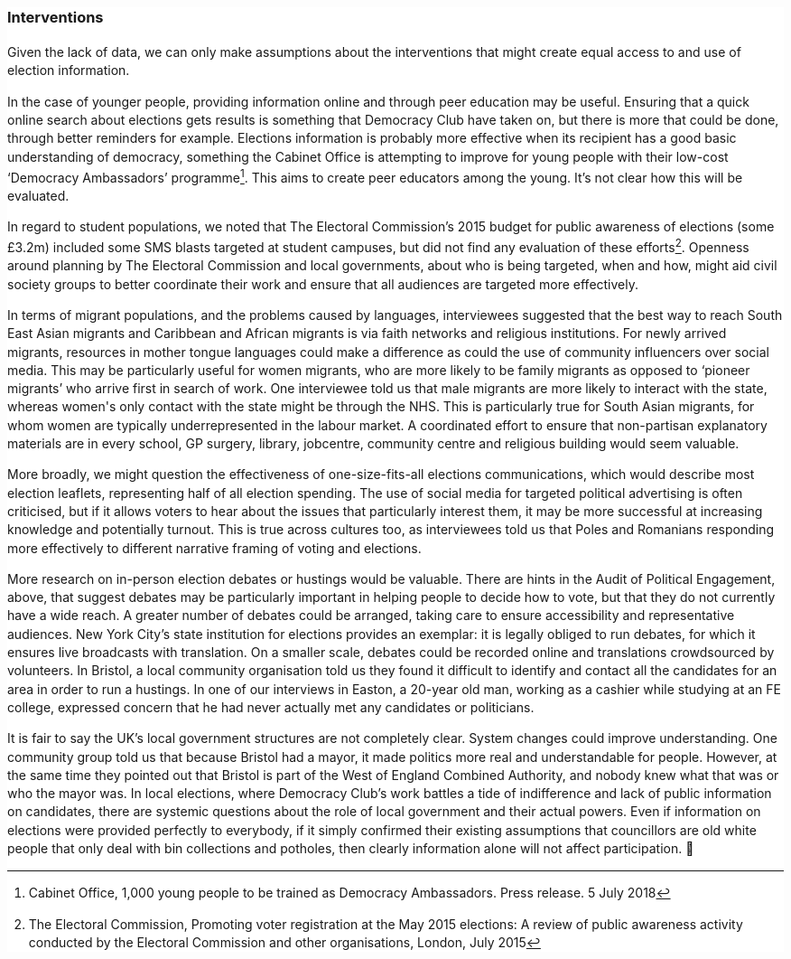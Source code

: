 ### Interventions

Given the lack of data, we can only make assumptions about the interventions that might create equal access to and use of election information.

In the case of younger people, providing information online and through peer education may be useful. Ensuring that a quick online search about elections gets results is something that Democracy Club have taken on, but there is more that could be done, through better reminders for example. Elections information is probably more effective when its recipient has a good basic understanding of democracy, something the Cabinet Office is attempting to improve for young people with their low-cost ‘Democracy Ambassadors’ programme[^co-1000-young-people]. This aims to create peer educators among the young. It’s not clear how this will be evaluated.

[^co-1000-young-people]: Cabinet Office, 1,000 young people to be trained as Democracy Ambassadors. Press release. 5 July 2018

In regard to student populations, we noted that The Electoral Commission’s 2015 budget for public awareness of elections (some £3.2m) included some SMS blasts targeted at student campuses, but did not find any evaluation of these efforts[^ec-public-awareness-activity]. Openness around planning by The Electoral Commission and local governments, about who is being targeted, when and how, might aid civil society groups to better coordinate their work and ensure that all audiences are targeted more effectively.

[^ec-public-awareness-activity]: The Electoral Commission, Promoting voter registration at the May 2015 elections: A review of public awareness activity conducted by the Electoral Commission and other organisations, London, July 2015

In terms of migrant populations, and the problems caused by languages, interviewees suggested that the best way to reach South East Asian migrants and Caribbean and African migrants is via faith networks and religious institutions. For newly arrived migrants, resources in mother tongue languages could make a difference as could the use of community influencers over social media. This may be particularly useful for women migrants, who are more likely to be family migrants as opposed to ‘pioneer migrants’ who arrive first in search of work. One interviewee told us that male migrants are more likely to interact with the state, whereas women's only contact with the state might be through the NHS. This is particularly true for South Asian migrants, for whom women are typically underrepresented in the labour market. A coordinated effort to ensure that non-partisan explanatory materials are in every school, GP surgery, library, jobcentre, community centre and religious building would seem valuable.

More broadly, we might question the effectiveness of one-size-fits-all elections communications, which would describe most election leaflets, representing half of all election spending. The use of social media for targeted political advertising is often criticised, but if it allows voters to hear about the issues that particularly interest them, it may be more successful at increasing knowledge and potentially turnout. This is true across cultures too, as interviewees told us that Poles and Romanians responding more effectively to different narrative framing of voting and elections.

More research on in-person election debates or hustings would be valuable. There are hints in the Audit of Political Engagement, above, that suggest debates may be particularly important in helping people to decide how to vote, but that they do not currently have a wide reach. A greater number of debates could be arranged, taking care to ensure accessibility and representative audiences. New York City’s state institution for elections provides an exemplar: it is legally obliged to run debates, for which it ensures live broadcasts with translation. On a smaller scale, debates could be recorded online and translations crowdsourced by volunteers. In Bristol, a local community organisation told us they found it difficult to identify and contact all the candidates for an area in order to run a hustings. In one of our interviews in Easton, a 20-year old man, working as a cashier while studying at an FE college, expressed concern that he had never actually met any candidates or politicians.

It is fair to say the UK’s local government structures are not completely clear. System changes could improve understanding. One community group told us that because Bristol had a mayor, it made politics more real and understandable for people. However, at the same time they pointed out that Bristol is part of the West of England Combined Authority, and nobody knew what that was or who the mayor was. In local elections, where Democracy Club’s work battles a tide of indifference and lack of public information on candidates, there are systemic questions about the role of local government and their actual powers. Even if information on elections were provided perfectly to everybody, if it simply confirmed their existing assumptions that councillors are old white people that only deal with bin collections and potholes, then clearly information alone will not affect participation. 


[^missing-millions]: Bite the Ballot, [Getting the missing millions onto the electoral register](https://tobysjamesdotcom.files.wordpress.com/2013/11/getting-the-e28098missing-millions_-on-to-the-electoral-register-report-appg-on-democratic-participation-bite-the-ballot-dr-toby-james-clearview-research-2016-1.pdf), 2016
[^ec-completeness-of-electoral-registers]: The Electoral Commission, Accuracy and completeness of electoral registers, accessed 2018.
[^hansard-1]: Hansard Society, 2018
[^hoc-1]: House of Commons, 2017.
[^esfa-1]: Education and Skills Funding Agency, [Key facts about apprenticeships](https://www.gov.uk/government/publications/key-facts-about-apprenticeships/key-facts-about-apprenticeships) , online, 21 February 2017. Accessed 28 Nov 2018.
[^blangry]: Blandford, Discovery Research Report [on young voter registration](https://docs.google.com/document/d/1Igqjw7TvOUSNO-EkfWPcxudgpEYa9570z--5iGlGb04/edit), Democracy Club, May 2016
[^hol-1]: House of Lords, 2017
[^ec-accounts]: The Electoral Commission, Annual Report and Accounts 2017-18, July 2018.
[^average-population]: UK Government, [Ethnicity Facts and Figures](https://www.ethnicity-facts-figures.service.gov.uk/) , online, accessed 5 December 2018.
[^runnymede-trust]: Runnymede Trust, 2015.
[^ICMUnlimited]: ICMUnlimited, 2014
[^who-is-a-gypsy]: The Economist mentions a Council of Europe report suggesting the number of travellers in the UK at 150,000-300,000. The Economist, [Who is a gypsy? Britain’s new definition is causing problems](https://www.economist.com/britain/2018/01/11/who-is-a-gypsy-britains-new-definition-is-causing-problems), Jan 2018, online, accessed 5 December 2018.
[^MRN]: Migrants’ Rights Network, 2015
[^HOCL-migration]: House of Commons Library, 2017
[^TEC-renters]: The Electoral Commission, 2014.
[^Ibid]: Ibid.
[^Ethnicity-Facts-and-Figures]: UK Government, [Ethnicity Facts and Figures — Renting from a private landlord](https://www.ethnicity-facts-figures.service.gov.uk/housing/owning-and-renting/renting-from-a-private-landlord/latest) , online, accessed 5 December 2018.
[^Citizens-Advice]: Citizens Advice, 2015
[^TEC-disabilities]: The Electoral Commission, 2014
[^Shelter-homeless]: Shelter, 320,000 people in Britain are now homeless, as numbers keep rising. Press release, 22 November 2018.
[^GfK-Winter-Tracker]: GfK, Winter Tracker Research Data Toplines, London, Feb 2018.
[^TEC-cultural-perceptions]: The Electoral Commission, 2014
[^Common-Cause-Foundation]: See the work of the Common Cause Foundation
 [^9-since-1918]: Only 9% of all MPs elected since 1918 have been women. Most recently, women make up 32% of the MPs in the 2017 intake.
[^The-Fawcett-Society-Women-candidates]: The Fawcett Society, [Women candidates face explicit resistance and discrimination within political parties, says new Fawcett report](https://www.fawcettsociety.org.uk/News/women-candidates-face-explicit-resistance-and-discrimination-within-political-parties) . Press release. 2 November 2018.
[^LGA-census]: LGA census, quoted in House of Commons. LGA told us there is an updated census coming soon (late 2018).
[^Ethnicity-Facts-and-Figures-Ethnic-minorities]: UK Government, [Ethnicity Facts and Figures: Population of England and Wales](https://www.ethnicity-facts-figures.service.gov.uk/british-population/national-and-regional-populations/population-of-england-and-wales/latest) , online, accessed 5 December 2018
[^Romanian-is-second-most-common]: The Guardian, Romanian is second most common non-British nationality in UK, 24 May 2018.
[^HOC-Lower-income]: House of Commons Library 2017
[^TEC-Standing-for-office]: The Electoral Commission, Standing for office in 2017… November 2017.
[^HOCL-no-qualifications]: House of Commons Library 2017
[^TEC-Elected-Office-Fund]: The Electoral Commission, 2017
[^5-disabled-MPs]: The Guardian, [New intake brings number of disabled MPs in Commons to five](https://www.theguardian.com/society/2017/jun/11/new-intake-brings-number-of-disabled-mps-in-commons-to-five), 11 June 2017.
[^Mycock-and-Tonge]: House of Commons Library, 2017
[^LGA-young-people]: Local Government Association, 2013
[^Bale-et-al]: Bale et al, Grassroots, Britain’s party members: who they are, what they think, and what they do, QMUL/Mile End Institute, Jan 2018
[^Winter-Tracker-Research-Data]: GfK Social Research, Winter Tracker Research Data Toplines, Feb 2018
[^Hansard-Society-gaps-exist]: Hansard Society, 2018
[^Dempsey-ni]: Dempsey, 2017
[^GfK-had-elections]: Dempsey, 2017
[^bes-young-people]: The British Election Study Team, 2018.
[^hansard-55-64]: Hansard Society, 2018.
[^hansard-35-54]: Hansard Society, 2018.
[^MORI-How-Britain-voted-2017]: Ipsos MORI, How Britain voted in the 2017 election, 2017.
[^hoc-Heath-et-al]: Heath et al, quoted in House of Commons Library, 2017.
[^Ibid-4]: Ibid
[^Hansard-Soc-minorities]:  Hansard Soc, 2018
[^hoc-minorities]: House of Commons Library, 2017
[^MORI-hoc]: Ipsos MORI, quoted in House of Commons Library, 2017.
[^natcen-Lower-social-classes]: NatCen, 2018.
[^co-access-to-elections]: Cabinet Office, Government Response to the call for evidence on access to elections, August 2018.
[^hocl-Geography-1]: House of Commons Library, 2017
[^hocl-Geography-2]: House of Commons Library, 2017
[^McInnes-R]: McInnes, R., 2017.
[^Ehsan-M-R-non-white peers]: Ehsan, M.R., 2018
[^hocl-Non-electoral-political-engagement]: House of Commons Library, 2017
[^NatCen-Non-electoral-political-engagement]: NatCen, 2018
[^NatCen-bsa-Trust]: NatCen Social Research, British Social Attitudes 30, 2012.
[^MORI-Long-term-trends]: Ipsos MORI, [Trust in Professions: Long-term trends](https://www.ipsos.com/ipsos-mori/en-uk/trust-professions-long-term-trends) , accessed 5 Dec 2018.
[^YouGov-33-score]: Such as the 33% score recorded by YouGov 2012, as noted in https://www.instituteforgovernment.org.uk/blog/public-trust-public-servants-%E2%80%93-six-graphs
[^hocl-Jennings-Stoker-Twyman]: Jennings, Stoker & Twyman, 2016, quoted in House of Commons Library, 2017.
[^natcen-lower-levels-of-participation]: NatCen, 2018.
 [^Hansard-Society-59-not-interested]: Hansard Society, 2018.
[^Hansard Society-locally influential]: Hansard Society, 2018.
[^cab-grain]: Citizens Advice, Going with the grain… 2015.
[^crime-boy-i-donno]: CampaignLive, [2002 IPA Effectiveness Awards: Silver Award…](https://www.campaignlive.co.uk/article/2002-ipa-effectiveness-awards-silver-award-best-insight-innovation-m-c-saatchi-police-recruitment-sponsored-warc/166249)  online, accessed 5 December 2018.